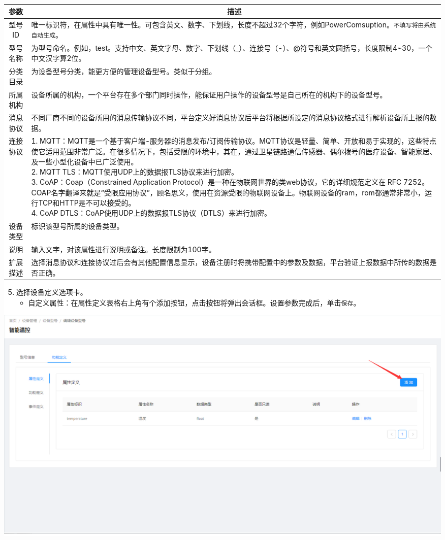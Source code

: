 | 参数 | 描述 |
| :--------------: | -------------|
| 型号ID      |唯一标识符，在属性中具有唯一性。可包含英文、数字、下划线，长度不超过32个字符，例如PowerComsuption。`不填写将由系统自动生成`。|
| 型号名称      |为型号命名。例如，test。支持中文、英文字母、数字、下划线（_）、连接号（-）、@符号和英文圆括号，长度限制4~30，一个中文汉字算2位。|
| 分类目录      |为设备型号分类，能更方便的管理设备型号。类似于分组。|
| 所属机构      |设备所属的机构，一个平台存在多个部门同时操作，能保证用户操作的设备型号是自己所在的机构下的设备型号。|
| 消息协议      |不同厂商不同的设备所用的消息传输协议不同，平台定义好消息协议后平台将根据所设定的消息协议格式进行解析设备所上报的数据。|
| 连接协议      |1. MQTT：MQTT是一个基于客户端-服务器的消息发布/订阅传输协议。MQTT协议是轻量、简单、开放和易于实现的，这些特点使它适用范围非常广泛。在很多情况下，包括受限的环境中，其在，通过卫星链路通信传感器、偶尔拨号的医疗设备、智能家居、及一些小型化设备中已广泛使用。<br>2. MQTT TLS：MQTT使用UDP上的数据报TLS协议来进行加密。<br>3. CoAP：Coap（Constrained Application Protocol）是一种在物联网世界的类web协议，它的详细规范定义在 RFC 7252。COAP名字翻译来就是“受限应用协议”，顾名思义，使用在资源受限的物联网设备上。物联网设备的ram，rom都通常非常小，运行TCP和HTTP是不可以接受的。<br>4. CoAP DTLS：CoAP使用UDP上的数据报TLS协议（DTLS）来进行加密。|
| 设备类型      |标识该型号所属的设备类型。|
| 说明      | 输入文字，对该属性进行说明或备注。长度限制为100字。|
| 扩展描述      | 选择消息协议和连接协议过后会有其他配置信息显示，设备注册时将携带配置中的参数及数据，平台验证上报数据中所传的数据是否正确。|

5. 选择设备定义选项卡。
    + 自定义属性：在属性定义表格右上角有个添加按钮，点击按钮将弹出会话框。设置参数完成后，单击`保存`。

![设备型号属性信息1](images/device/model-attribute1.png)  